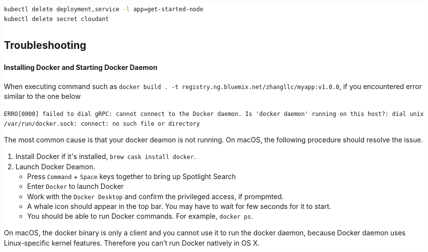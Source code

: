 ```bash
kubectl delete deployment,service -l app=get-started-node
kubectl delete secret cloudant
```


## Troubleshooting

#### Installing Docker and Starting Docker Daemon

When executing command such as `docker build . -t registry.ng.bluemix.net/zhangllc/myapp:v1.0.0`, if you encountered error similar to the one below

```
ERRO[0000] failed to dial gRPC: cannot connect to the Docker daemon. Is 'docker daemon' running on this host?: dial unix /var/run/docker.sock: connect: no such file or directory 
```

The most common cause is that your docker deamon is not running. On macOS, the following procedure should resolve the issue.

1. Install Docker if it's installed, `brew cask install docker`.
1. Launch Docker Deamon. 
    * Press `Command` + `Space` keys together to bring up Spotlight Search
    * Enter `Docker` to launch Docker
    * Work with the `Docker Desktop` and confirm the privileged access, if prompmted.
    * A whale icon should appear in the top bar. You may have to wait for few seconds for it to start.
    * You should be able to run Docker commands. For example, `docker ps`.

On macOS, the docker binary is only a client and you cannot use it to run the docker daemon, because Docker daemon uses Linux-specific kernel features. Therefore you can’t run Docker natively in OS X.




